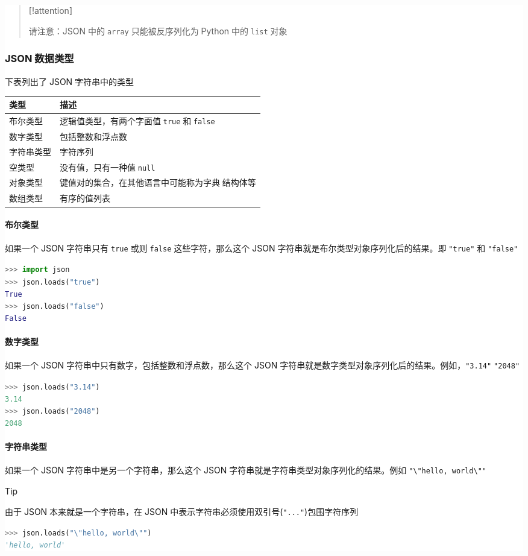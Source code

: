 > [!attention] 
> 
> 请注意：JSON 中的 `array` 只能被反序列化为 Python 中的 `list` 对象
> 

### JSON 数据类型

下表列出了 JSON 字符串中的类型

| 类型    | 描述                            |
| :---- | :---------------------------- |
| 布尔类型  | 逻辑值类型，有两个字面值 `true` 和 `false` |
| 数字类型  | 包括整数和浮点数                      |
| 字符串类型 | 字符序列                          |
| 空类型   | 没有值，只有一种值 `null`              |
| 对象类型  | 键值对的集合，在其他语言中可能称为字典 结构体等      |
| 数组类型  | 有序的值列表                        |

#### 布尔类型

如果一个 JSON 字符串只有 `true` 或则 `false` 这些字符，那么这个 JSON 字符串就是布尔类型对象序列化后的结果。即 `"true"` 和 `"false"`

```python
>>> import json
>>> json.loads("true")
True
>>> json.loads("false")
False
```

#### 数字类型

如果一个 JSON 字符串中只有数字，包括整数和浮点数，那么这个 JSON 字符串就是数字类型对象序列化后的结果。例如，`"3.14"` `"2048"`

```python
>>> json.loads("3.14")
3.14
>>> json.loads("2048")
2048
```

#### 字符串类型

如果一个 JSON 字符串中是另一个字符串，那么这个 JSON 字符串就是字符串类型对象序列化的结果。例如 `"\"hello, world\""`

> [!tip] 
> 
> 由于 JSON 本来就是一个字符串，在 JSON 中表示字符串必须使用双引号(`"..."`)包围字符序列
> 

```python
>>> json.loads("\"hello, world\"")
'hello, world'
```
